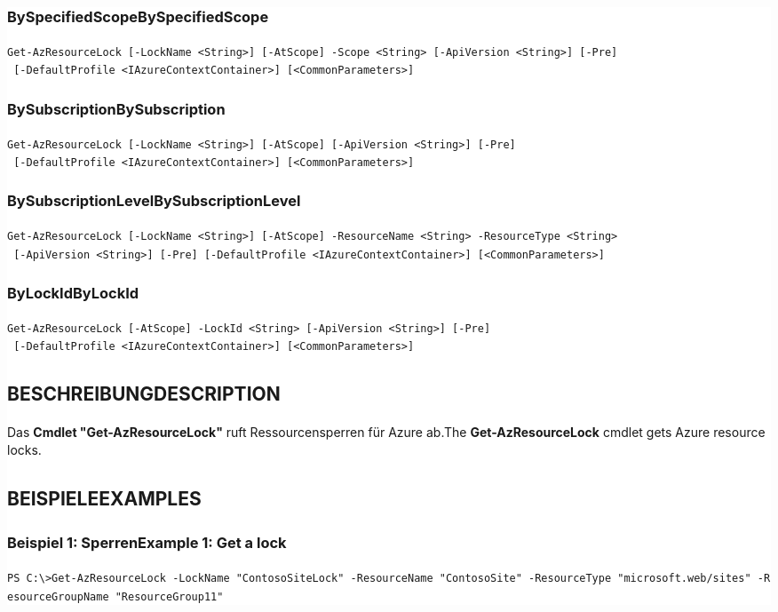 ### <span data-ttu-id="e3e97-107">BySpecifiedScope</span><span class="sxs-lookup"><span data-stu-id="e3e97-107">BySpecifiedScope</span></span>
```
Get-AzResourceLock [-LockName <String>] [-AtScope] -Scope <String> [-ApiVersion <String>] [-Pre]
 [-DefaultProfile <IAzureContextContainer>] [<CommonParameters>]
```

### <span data-ttu-id="e3e97-108">BySubscription</span><span class="sxs-lookup"><span data-stu-id="e3e97-108">BySubscription</span></span>
```
Get-AzResourceLock [-LockName <String>] [-AtScope] [-ApiVersion <String>] [-Pre]
 [-DefaultProfile <IAzureContextContainer>] [<CommonParameters>]
```

### <span data-ttu-id="e3e97-109">BySubscriptionLevel</span><span class="sxs-lookup"><span data-stu-id="e3e97-109">BySubscriptionLevel</span></span>
```
Get-AzResourceLock [-LockName <String>] [-AtScope] -ResourceName <String> -ResourceType <String>
 [-ApiVersion <String>] [-Pre] [-DefaultProfile <IAzureContextContainer>] [<CommonParameters>]
```

### <span data-ttu-id="e3e97-110">ByLockId</span><span class="sxs-lookup"><span data-stu-id="e3e97-110">ByLockId</span></span>
```
Get-AzResourceLock [-AtScope] -LockId <String> [-ApiVersion <String>] [-Pre]
 [-DefaultProfile <IAzureContextContainer>] [<CommonParameters>]
```

## <span data-ttu-id="e3e97-111">BESCHREIBUNG</span><span class="sxs-lookup"><span data-stu-id="e3e97-111">DESCRIPTION</span></span>
<span data-ttu-id="e3e97-112">Das **Cmdlet "Get-AzResourceLock"** ruft Ressourcensperren für Azure ab.</span><span class="sxs-lookup"><span data-stu-id="e3e97-112">The **Get-AzResourceLock** cmdlet gets Azure resource locks.</span></span>

## <span data-ttu-id="e3e97-113">BEISPIELE</span><span class="sxs-lookup"><span data-stu-id="e3e97-113">EXAMPLES</span></span>

### <span data-ttu-id="e3e97-114">Beispiel 1: Sperren</span><span class="sxs-lookup"><span data-stu-id="e3e97-114">Example 1: Get a lock</span></span>
```
PS C:\>Get-AzResourceLock -LockName "ContosoSiteLock" -ResourceName "ContosoSite" -ResourceType "microsoft.web/sites" -ResourceGroupName "ResourceGroup11"
```
